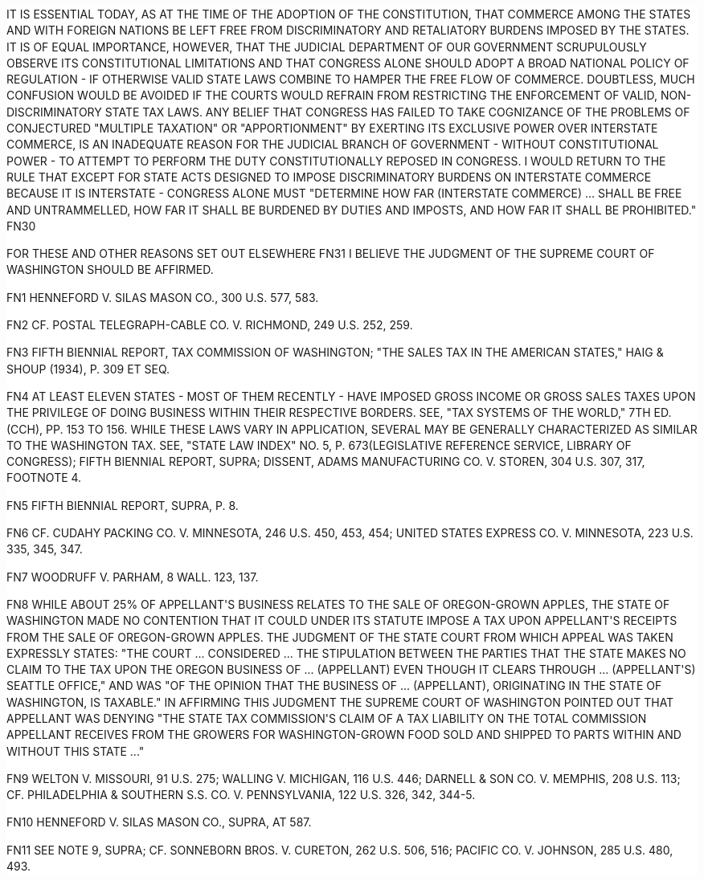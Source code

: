 IT IS ESSENTIAL TODAY, AS AT THE TIME OF THE ADOPTION OF THE CONSTITUTION, THAT COMMERCE AMONG THE STATES AND WITH FOREIGN NATIONS BE LEFT FREE FROM DISCRIMINATORY AND RETALIATORY BURDENS IMPOSED BY THE STATES.  IT IS OF EQUAL IMPORTANCE, HOWEVER, THAT THE JUDICIAL DEPARTMENT OF OUR GOVERNMENT SCRUPULOUSLY OBSERVE ITS CONSTITUTIONAL LIMITATIONS AND THAT CONGRESS ALONE SHOULD ADOPT A BROAD NATIONAL POLICY OF REGULATION - IF OTHERWISE VALID STATE LAWS COMBINE TO HAMPER THE FREE FLOW OF COMMERCE.  DOUBTLESS, MUCH CONFUSION WOULD BE AVOIDED IF THE COURTS WOULD REFRAIN FROM RESTRICTING THE ENFORCEMENT OF VALID, NON-DISCRIMINATORY STATE TAX LAWS.  ANY BELIEF THAT CONGRESS HAS FAILED TO TAKE COGNIZANCE OF THE PROBLEMS OF CONJECTURED "MULTIPLE TAXATION" OR "APPORTIONMENT" BY EXERTING ITS EXCLUSIVE POWER OVER INTERSTATE COMMERCE, IS AN INADEQUATE REASON FOR THE JUDICIAL BRANCH OF GOVERNMENT - WITHOUT CONSTITUTIONAL POWER - TO ATTEMPT TO PERFORM THE DUTY CONSTITUTIONALLY REPOSED IN CONGRESS.  I WOULD RETURN TO THE RULE THAT EXCEPT FOR STATE ACTS DESIGNED TO IMPOSE DISCRIMINATORY BURDENS ON INTERSTATE COMMERCE BECAUSE IT IS INTERSTATE - CONGRESS ALONE MUST "DETERMINE HOW FAR (INTERSTATE COMMERCE)  ...  SHALL BE FREE AND UNTRAMMELLED, HOW FAR IT SHALL BE BURDENED BY DUTIES AND IMPOSTS, AND HOW FAR IT SHALL BE PROHIBITED."  FN30

FOR THESE AND OTHER REASONS SET OUT ELSEWHERE  FN31  I BELIEVE THE JUDGMENT OF THE SUPREME COURT OF WASHINGTON SHOULD BE AFFIRMED.

FN1  HENNEFORD V. SILAS MASON CO., 300 U.S. 577, 583.

FN2  CF. POSTAL TELEGRAPH-CABLE CO. V. RICHMOND, 249 U.S. 252, 259.

FN3  FIFTH BIENNIAL REPORT, TAX COMMISSION OF WASHINGTON; "THE SALES TAX IN THE AMERICAN STATES," HAIG & SHOUP (1934), P. 309 ET SEQ.

FN4  AT LEAST ELEVEN STATES - MOST OF THEM RECENTLY - HAVE IMPOSED GROSS INCOME OR GROSS SALES TAXES UPON THE PRIVILEGE OF DOING BUSINESS WITHIN THEIR RESPECTIVE BORDERS.  SEE, "TAX SYSTEMS OF THE WORLD," 7TH ED. (CCH), PP. 153 TO 156.  WHILE THESE LAWS VARY IN APPLICATION, SEVERAL MAY BE GENERALLY CHARACTERIZED AS SIMILAR TO THE WASHINGTON TAX.  SEE, "STATE LAW INDEX" NO. 5, P. 673(LEGISLATIVE REFERENCE SERVICE, LIBRARY OF CONGRESS); FIFTH BIENNIAL REPORT, SUPRA; DISSENT, ADAMS MANUFACTURING CO. V. STOREN, 304 U.S. 307, 317, FOOTNOTE 4.

FN5  FIFTH BIENNIAL REPORT, SUPRA, P. 8.

FN6  CF. CUDAHY PACKING CO. V. MINNESOTA, 246 U.S. 450, 453, 454; UNITED STATES EXPRESS CO. V. MINNESOTA, 223 U.S. 335, 345, 347.

FN7  WOODRUFF V. PARHAM, 8 WALL.  123, 137.

FN8  WHILE ABOUT 25% OF APPELLANT'S BUSINESS RELATES TO THE SALE OF OREGON-GROWN APPLES, THE STATE OF WASHINGTON MADE NO CONTENTION THAT IT COULD UNDER ITS STATUTE IMPOSE A TAX UPON APPELLANT'S RECEIPTS FROM THE SALE OF OREGON-GROWN APPLES.  THE JUDGMENT OF THE STATE COURT FROM WHICH APPEAL WAS TAKEN EXPRESSLY STATES:  "THE COURT  ...  CONSIDERED ...  THE STIPULATION BETWEEN THE PARTIES THAT THE STATE MAKES NO CLAIM TO THE TAX UPON THE OREGON BUSINESS OF  ... (APPELLANT) EVEN THOUGH IT CLEARS THROUGH  ...  (APPELLANT'S) SEATTLE OFFICE," AND WAS "OF THE OPINION THAT THE BUSINESS OF  ...  (APPELLANT), ORIGINATING IN THE STATE OF WASHINGTON, IS TAXABLE."  IN AFFIRMING THIS JUDGMENT THE SUPREME COURT OF WASHINGTON POINTED OUT THAT APPELLANT WAS DENYING "THE STATE TAX COMMISSION'S CLAIM OF A TAX LIABILITY ON THE TOTAL COMMISSION APPELLANT RECEIVES FROM THE GROWERS FOR WASHINGTON-GROWN FOOD SOLD AND SHIPPED TO PARTS WITHIN AND WITHOUT THIS STATE ..."

FN9  WELTON V. MISSOURI, 91 U.S. 275; WALLING V. MICHIGAN, 116 U.S. 446; DARNELL & SON CO. V. MEMPHIS, 208 U.S. 113; CF. PHILADELPHIA & SOUTHERN S.S. CO. V. PENNSYLVANIA, 122 U.S. 326, 342, 344-5.

FN10  HENNEFORD V. SILAS MASON CO., SUPRA, AT 587.

FN11  SEE NOTE 9, SUPRA; CF. SONNEBORN BROS. V. CURETON, 262 U.S. 506, 516; PACIFIC CO. V. JOHNSON, 285 U.S. 480, 493.
